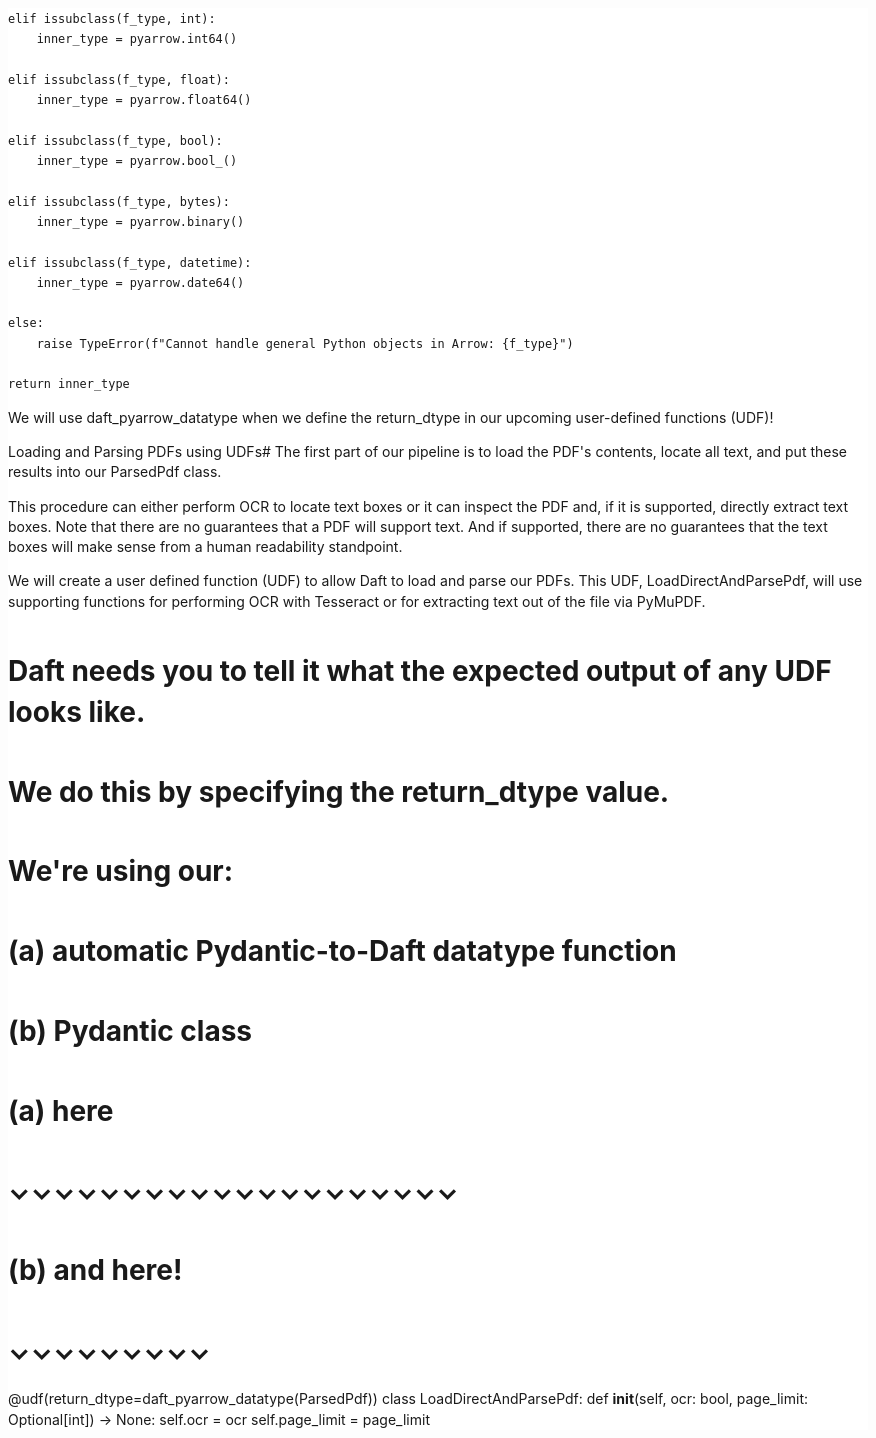     elif issubclass(f_type, int):
        inner_type = pyarrow.int64()

    elif issubclass(f_type, float):
        inner_type = pyarrow.float64()

    elif issubclass(f_type, bool):
        inner_type = pyarrow.bool_()

    elif issubclass(f_type, bytes):
        inner_type = pyarrow.binary()

    elif issubclass(f_type, datetime):
        inner_type = pyarrow.date64()

    else:
        raise TypeError(f"Cannot handle general Python objects in Arrow: {f_type}")

    return inner_type
We will use daft_pyarrow_datatype when we define the return_dtype in our upcoming user-defined functions (UDF)!

Loading and Parsing PDFs using UDFs#
The first part of our pipeline is to load the PDF's contents, locate all text, and put these results into our ParsedPdf class.

This procedure can either perform OCR to locate text boxes or it can inspect the PDF and, if it is supported, directly extract text boxes. Note that there are no guarantees that a PDF will support text. And if supported, there are no guarantees that the text boxes will make sense from a human readability standpoint.

We will create a user defined function (UDF) to allow Daft to load and parse our PDFs. This UDF, LoadDirectAndParsePdf, will use supporting functions for performing OCR with Tesseract or for extracting text out of the file via PyMuPDF.


# Daft needs you to tell it what the expected output of any UDF looks like.
# We do this by specifying the return_dtype value.
#
# We're using our:
#     (a) automatic Pydantic-to-Daft datatype function
#     (b) Pydantic class
#
#                   (a) here
#                  ⌄⌄⌄⌄⌄⌄⌄⌄⌄⌄⌄⌄⌄⌄⌄⌄⌄⌄⌄⌄
#                                        (b) and here!
#                                       ⌄⌄⌄⌄⌄⌄⌄⌄⌄
@udf(return_dtype=daft_pyarrow_datatype(ParsedPdf))
class LoadDirectAndParsePdf:
    def __init__(self, ocr: bool, page_limit: Optional[int]) -> None:
        self.ocr = ocr
        self.page_limit = page_limit
